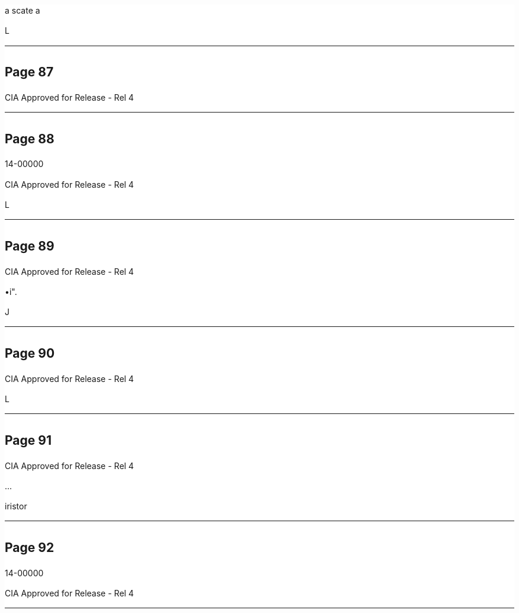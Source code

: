 a scate a

L

---

## Page 87

CIA Approved for Release - Rel 4

---

## Page 88

14-00000

CIA Approved for Release - Rel 4

L

---

## Page 89

CIA Approved for Release - Rel 4

•i".

J

---

## Page 90

CIA Approved for Release - Rel 4

L

---

## Page 91

CIA Approved for Release - Rel 4

...

iristor

---

## Page 92

14-00000

CIA Approved for Release - Rel 4

---